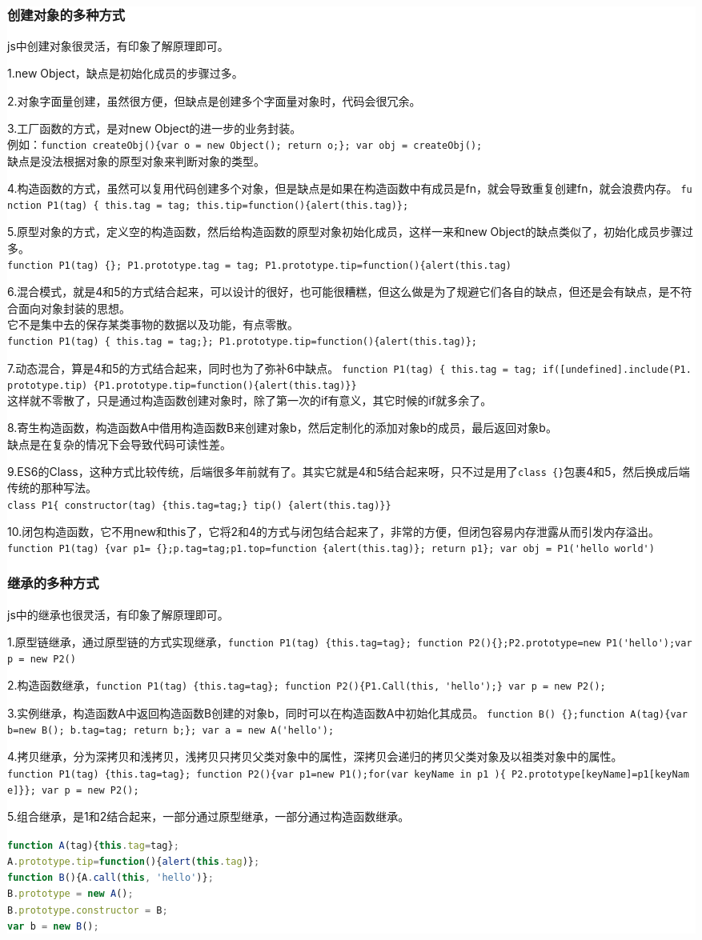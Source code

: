 ### 创建对象的多种方式

js中创建对象很灵活，有印象了解原理即可。  

1.new Object，缺点是初始化成员的步骤过多。  

2.对象字面量创建，虽然很方便，但缺点是创建多个字面量对象时，代码会很冗余。  

3.工厂函数的方式，是对new Object的进一步的业务封装。  
例如：`function createObj(){var o = new Object(); return o;}; var obj = createObj();`  
缺点是没法根据对象的原型对象来判断对象的类型。  

4.构造函数的方式，虽然可以复用代码创建多个对象，但是缺点是如果在构造函数中有成员是fn，就会导致重复创建fn，就会浪费内存。 
`function P1(tag) { this.tag = tag; this.tip=function(){alert(this.tag)};` 

5.原型对象的方式，定义空的构造函数，然后给构造函数的原型对象初始化成员，这样一来和new Object的缺点类似了，初始化成员步骤过多。  
`function P1(tag) {}; P1.prototype.tag = tag; P1.prototype.tip=function(){alert(this.tag)` 

6.混合模式，就是4和5的方式结合起来，可以设计的很好，也可能很糟糕，但这么做是为了规避它们各自的缺点，但还是会有缺点，是不符合面向对象封装的思想。  
它不是集中去的保存某类事物的数据以及功能，有点零散。  
`function P1(tag) { this.tag = tag;}; P1.prototype.tip=function(){alert(this.tag)};`

7.动态混合，算是4和5的方式结合起来，同时也为了弥补6中缺点。
`function P1(tag) { this.tag = tag; if([undefined].include(P1.prototype.tip) {P1.prototype.tip=function(){alert(this.tag)}}`  
这样就不零散了，只是通过构造函数创建对象时，除了第一次的if有意义，其它时候的if就多余了。  

8.寄生构造函数，构造函数A中借用构造函数B来创建对象b，然后定制化的添加对象b的成员，最后返回对象b。  
缺点是在复杂的情况下会导致代码可读性差。  

9.ES6的Class，这种方式比较传统，后端很多年前就有了。其实它就是4和5结合起来呀，只不过是用了`class {}`包裹4和5，然后换成后端传统的那种写法。  
`class P1{ constructor(tag) {this.tag=tag;} tip() {alert(this.tag)}}`  

10.闭包构造函数，它不用new和this了，它将2和4的方式与闭包结合起来了，非常的方便，但闭包容易内存泄露从而引发内存溢出。  
`function P1(tag) {var p1= {};p.tag=tag;p1.top=function {alert(this.tag)}; return p1}; var obj = P1('hello world')`

### 继承的多种方式

js中的继承也很灵活，有印象了解原理即可。  

1.原型链继承，通过原型链的方式实现继承，`function P1(tag) {this.tag=tag}; function P2(){};P2.prototype=new P1('hello');var p = new P2()`  

2.构造函数继承，`function P1(tag) {this.tag=tag}; function P2(){P1.Call(this, 'hello');} var p = new P2();`

3.实例继承，构造函数A中返回构造函数B创建的对象b，同时可以在构造函数A中初始化其成员。
`function B() {};function A(tag){var b=new B(); b.tag=tag; return b;}; var a = new A('hello');`   

4.拷贝继承，分为深拷贝和浅拷贝，浅拷贝只拷贝父类对象中的属性，深拷贝会递归的拷贝父类对象及以祖类对象中的属性。  
`function P1(tag) {this.tag=tag}; function P2(){var p1=new P1();for(var keyName in p1 ){ P2.prototype[keyName]=p1[keyName]}}; var p = new P2();`

5.组合继承，是1和2结合起来，一部分通过原型继承，一部分通过构造函数继承。  
```js
function A(tag){this.tag=tag};
A.prototype.tip=function(){alert(this.tag)};
function B(){A.call(this, 'hello')};
B.prototype = new A();
B.prototype.constructor = B;
var b = new B();
```

